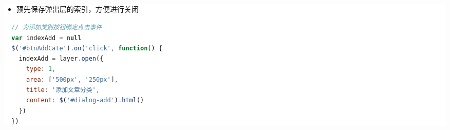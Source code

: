 
- 预先保存弹出层的索引，方便进行关闭

```js
  // 为添加类别按钮绑定点击事件
  var indexAdd = null
  $('#btnAddCate').on('click', function() {
    indexAdd = layer.open({
      type: 1,
      area: ['500px', '250px'],
      title: '添加文章分类',
      content: $('#dialog-add').html()
    })
  })
```

